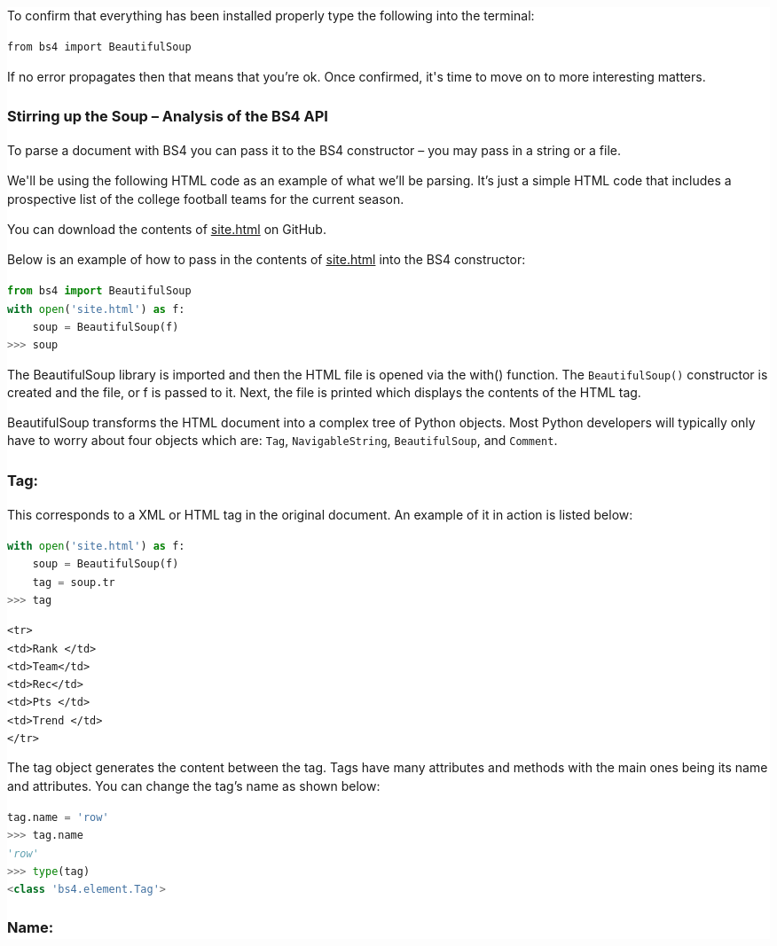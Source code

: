 To confirm that everything has been installed properly type the following into the terminal:

    from bs4 import BeautifulSoup

If no error propagates then that means that you’re ok. Once confirmed, it's time to move on to more interesting matters. 

### Stirring up the Soup – Analysis of the BS4 API

To parse a document with BS4 you can pass it to the BS4 constructor – you may pass in a string or a file. 

We'll be using the following HTML code as an example of what we’ll be parsing. It’s just a simple HTML code that includes a prospective list of the college football teams for the current season. 

You can download the contents of [site.html](https://github.com/purcellconsult/Data-Manipulation-in-Python/blob/master/site.html) on GitHub. 

Below is an example of how to pass in the contents of [site.html](https://github.com/purcellconsult/Data-Manipulation-in-Python/blob/master/site.html) into the BS4 constructor: 

```python
from bs4 import BeautifulSoup
with open('site.html') as f:
    soup = BeautifulSoup(f)
>>> soup
```
The BeautifulSoup library is imported and then the HTML file is opened via the with() function. The `BeautifulSoup()` constructor is created and the file, or f is passed  to it. Next, the file is printed which displays the contents of the HTML tag. 

BeautifulSoup transforms the HTML document into a complex tree of Python objects. Most Python developers will typically only have to worry about four objects which are: `Tag`, `NavigableString`, `BeautifulSoup`, and `Comment`.  


### Tag: 

This corresponds to a XML or HTML tag in the original document. An example of it in action is listed below:
```python
with open('site.html') as f:
    soup = BeautifulSoup(f)
    tag = soup.tr
>>> tag 
```

    <tr>
    <td>Rank </td>
    <td>Team</td>
    <td>Rec</td>
    <td>Pts </td>
    <td>Trend </td>
    </tr>

The tag object generates the content between the tag. Tags have many attributes and methods with the main ones being its name and attributes. You can change the tag’s name as shown below: 
```python
tag.name = 'row'
>>> tag.name
'row'
>>> type(tag)
<class 'bs4.element.Tag'>
```
### Name: 
